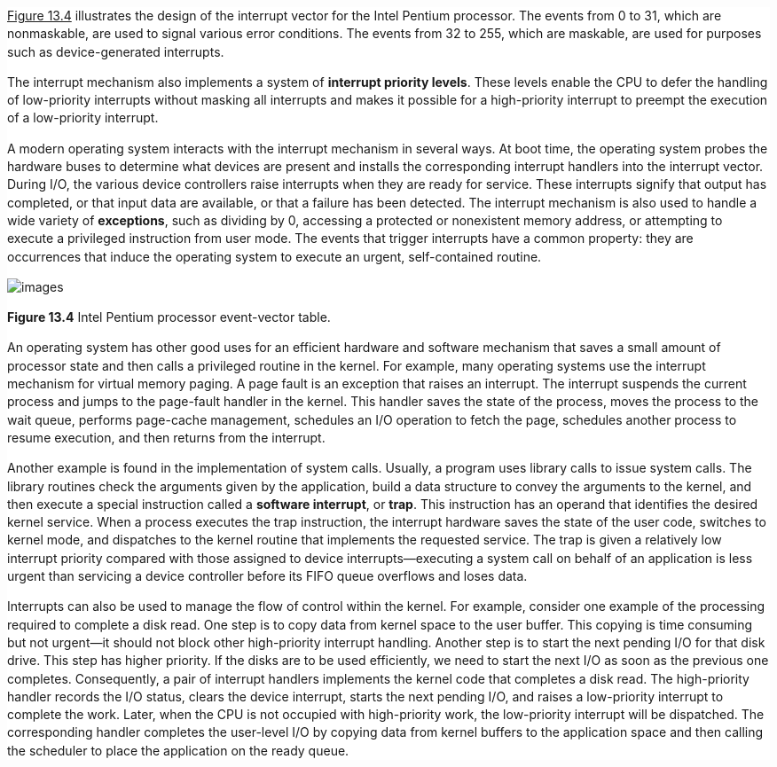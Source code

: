 [Figure 13.4](https://learning.oreilly.com/library/view/operating-system-concepts/9781118063330/22_chapter13.html#fig13.4) illustrates the design of the interrupt vector for the Intel Pentium processor. The events from 0 to 31, which are nonmaskable, are used to signal various error conditions. The events from 32 to 255, which are maskable, are used for purposes such as device-generated interrupts.

The interrupt mechanism also implements a system of **interrupt priority levels**. These levels enable the CPU to defer the handling of low-priority interrupts without masking all interrupts and makes it possible for a high-priority interrupt to preempt the execution of a low-priority interrupt.

A modern operating system interacts with the interrupt mechanism in several ways. At boot time, the operating system probes the hardware buses to determine what devices are present and installs the corresponding interrupt handlers into the interrupt vector. During I/O, the various device controllers raise interrupts when they are ready for service. These interrupts signify that output has completed, or that input data are available, or that a failure has been detected. The interrupt mechanism is also used to handle a wide variety of **exceptions**, such as dividing by 0, accessing a protected or nonexistent memory address, or attempting to execute a privileged instruction from user mode. The events that trigger interrupts have a common property: they are occurrences that induce the operating system to execute an urgent, self-contained routine.

![images](https://learning.oreilly.com/api/v2/epubs/urn:orm:book:9781118063330/files/images/ch013-f004.jpg)

**Figure 13.4** Intel Pentium processor event-vector table.

An operating system has other good uses for an efficient hardware and software mechanism that saves a small amount of processor state and then calls a privileged routine in the kernel. For example, many operating systems use the interrupt mechanism for virtual memory paging. A page fault is an exception that raises an interrupt. The interrupt suspends the current process and jumps to the page-fault handler in the kernel. This handler saves the state of the process, moves the process to the wait queue, performs page-cache management, schedules an I/O operation to fetch the page, schedules another process to resume execution, and then returns from the interrupt.

Another example is found in the implementation of system calls. Usually, a program uses library calls to issue system calls. The library routines check the arguments given by the application, build a data structure to convey the arguments to the kernel, and then execute a special instruction called a **software interrupt**, or **trap**. This instruction has an operand that identifies the desired kernel service. When a process executes the trap instruction, the interrupt hardware saves the state of the user code, switches to kernel mode, and dispatches to the kernel routine that implements the requested service. The trap is given a relatively low interrupt priority compared with those assigned to device interrupts—executing a system call on behalf of an application is less urgent than servicing a device controller before its FIFO queue overflows and loses data.

Interrupts can also be used to manage the flow of control within the kernel. For example, consider one example of the processing required to complete a disk read. One step is to copy data from kernel space to the user buffer. This copying is time consuming but not urgent—it should not block other high-priority interrupt handling. Another step is to start the next pending I/O for that disk drive. This step has higher priority. If the disks are to be used efficiently, we need to start the next I/O as soon as the previous one completes. Consequently, a pair of interrupt handlers implements the kernel code that completes a disk read. The high-priority handler records the I/O status, clears the device interrupt, starts the next pending I/O, and raises a low-priority interrupt to complete the work. Later, when the CPU is not occupied with high-priority work, the low-priority interrupt will be dispatched. The corresponding handler completes the user-level I/O by copying data from kernel buffers to the application space and then calling the scheduler to place the application on the ready queue.
